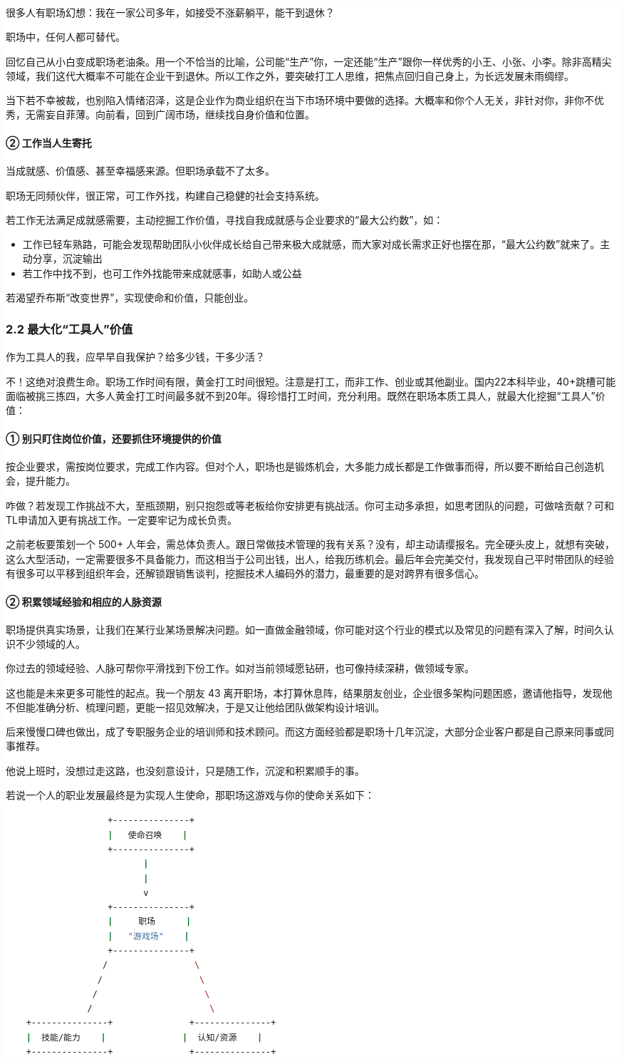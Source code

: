很多人有职场幻想：我在一家公司多年，如接受不涨薪躺平，能干到退休？

职场中，任何人都可替代。

回忆自己从小白变成职场老油条。用一个不恰当的比喻，公司能“生产”你，一定还能“生产”跟你一样优秀的小王、小张、小李。除非高精尖领域，我们这代大概率不可能在企业干到退休。所以工作之外，要突破打工人思维，把焦点回归自己身上，为长远发展未雨绸缪。

当下若不幸被裁，也别陷入情绪沼泽，这是企业作为商业组织在当下市场环境中要做的选择。大概率和你个人无关，非针对你，非你不优秀，无需妄自菲薄。向前看，回到广阔市场，继续找自身价值和位置。

#### ② 工作当人生寄托

当成就感、价值感、甚至幸福感来源。但职场承载不了太多。

职场无同频伙伴，很正常，可工作外找，构建自己稳健的社会支持系统。

若工作无法满足成就感需要，主动挖掘工作价值，寻找自我成就感与企业要求的“最大公约数”，如：

- 工作已轻车熟路，可能会发现帮助团队小伙伴成长给自己带来极大成就感，而大家对成长需求正好也摆在那，“最大公约数”就来了。主动分享，沉淀输出
- 若工作中找不到，也可工作外找能带来成就感事，如助人或公益

若渴望乔布斯“改变世界”，实现使命和价值，只能创业。

### 2.2 最大化“工具人”价值

作为工具人的我，应早早自我保护？给多少钱，干多少活？

不！这绝对浪费生命。职场工作时间有限，黄金打工时间很短。注意是打工，而非工作、创业或其他副业。国内22本科毕业，40+跳槽可能面临被挑三拣四，大多人黄金打工时间最多就不到20年。得珍惜打工时间，充分利用。既然在职场本质工具人，就最大化挖掘“工具人”价值：

#### ① 别只盯住岗位价值，还要抓住环境提供的价值

按企业要求，需按岗位要求，完成工作内容。但对个人，职场也是锻炼机会，大多能力成长都是工作做事而得，所以要不断给自己创造机会，提升能力。

咋做？若发现工作挑战不大，至瓶颈期，别只抱怨或等老板给你安排更有挑战活。你可主动多承担，如思考团队的问题，可做啥贡献？可和TL申请加入更有挑战工作。一定要牢记为成长负责。

之前老板要策划一个 500+ 人年会，需总体负责人。跟日常做技术管理的我有关系？没有，却主动请缨报名。完全硬头皮上，就想有突破，这么大型活动，一定需要很多不具备能力，而这相当于公司出钱，出人，给我历练机会。最后年会完美交付，我发现自己平时带团队的经验有很多可以平移到组织年会，还解锁跟销售谈判，挖掘技术人编码外的潜力，最重要的是对跨界有很多信心。

#### ② 积累领域经验和相应的人脉资源

职场提供真实场景，让我们在某行业某场景解决问题。如一直做金融领域，你可能对这个行业的模式以及常见的问题有深入了解，时间久认识不少领域的人。

你过去的领域经验、人脉可帮你平滑找到下份工作。如对当前领域愿钻研，也可像持续深耕，做领域专家。

这也能是未来更多可能性的起点。我一个朋友 43 离开职场，本打算休息阵，结果朋友创业，企业很多架构问题困惑，邀请他指导，发现他不但能准确分析、梳理问题，更能一招见效解决，于是又让他给团队做架构设计培训。

后来慢慢口碑也做出，成了专职服务企业的培训师和技术顾问。而这方面经验都是职场十几年沉淀，大部分企业客户都是自己原来同事或同事推荐。

他说上班时，没想过走这路，也没刻意设计，只是随工作，沉淀和积累顺手的事。

若说一个人的职业发展最终是为实现人生使命，那职场这游戏与你的使命关系如下：

```bash
                    +---------------+
                    |   使命召唤    |
                    +---------------+
                           |
                           |
                           v
                    +---------------+
                    |     职场      |
                    |   "游戏场"    |
                    +---------------+
                   /                 \
                  /                   \
                 /                     \
                /                       \
    +---------------+               +---------------+
    |  技能/能力    |               |  认知/资源    |
    +---------------+               +---------------+
```
